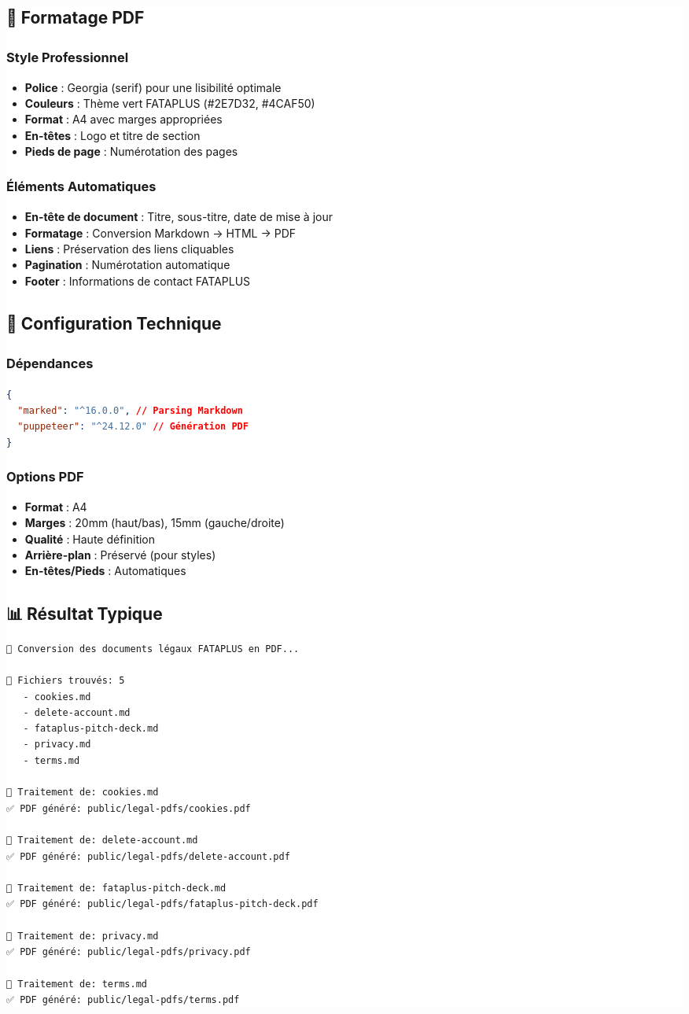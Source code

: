 ## 🎨 Formatage PDF

### Style Professionnel

- **Police** : Georgia (serif) pour une lisibilité optimale
- **Couleurs** : Thème vert FATAPLUS (#2E7D32, #4CAF50)
- **Format** : A4 avec marges appropriées
- **En-têtes** : Logo et titre de section
- **Pieds de page** : Numérotation des pages

### Éléments Automatiques

- **En-tête de document** : Titre, sous-titre, date de mise à jour
- **Formatage** : Conversion Markdown → HTML → PDF
- **Liens** : Préservation des liens cliquables
- **Pagination** : Numérotation automatique
- **Footer** : Informations de contact FATAPLUS

## 🔧 Configuration Technique

### Dépendances

```json
{
  "marked": "^16.0.0", // Parsing Markdown
  "puppeteer": "^24.12.0" // Génération PDF
}
```

### Options PDF

- **Format** : A4
- **Marges** : 20mm (haut/bas), 15mm (gauche/droite)
- **Qualité** : Haute définition
- **Arrière-plan** : Préservé (pour styles)
- **En-têtes/Pieds** : Automatiques

## 📊 Résultat Typique

```
🚀 Conversion des documents légaux FATAPLUS en PDF...

📁 Fichiers trouvés: 5
   - cookies.md
   - delete-account.md
   - fataplus-pitch-deck.md
   - privacy.md
   - terms.md

📄 Traitement de: cookies.md
✅ PDF généré: public/legal-pdfs/cookies.pdf

📄 Traitement de: delete-account.md
✅ PDF généré: public/legal-pdfs/delete-account.pdf

📄 Traitement de: fataplus-pitch-deck.md
✅ PDF généré: public/legal-pdfs/fataplus-pitch-deck.pdf

📄 Traitement de: privacy.md
✅ PDF généré: public/legal-pdfs/privacy.pdf

📄 Traitement de: terms.md
✅ PDF généré: public/legal-pdfs/terms.pdf
```
